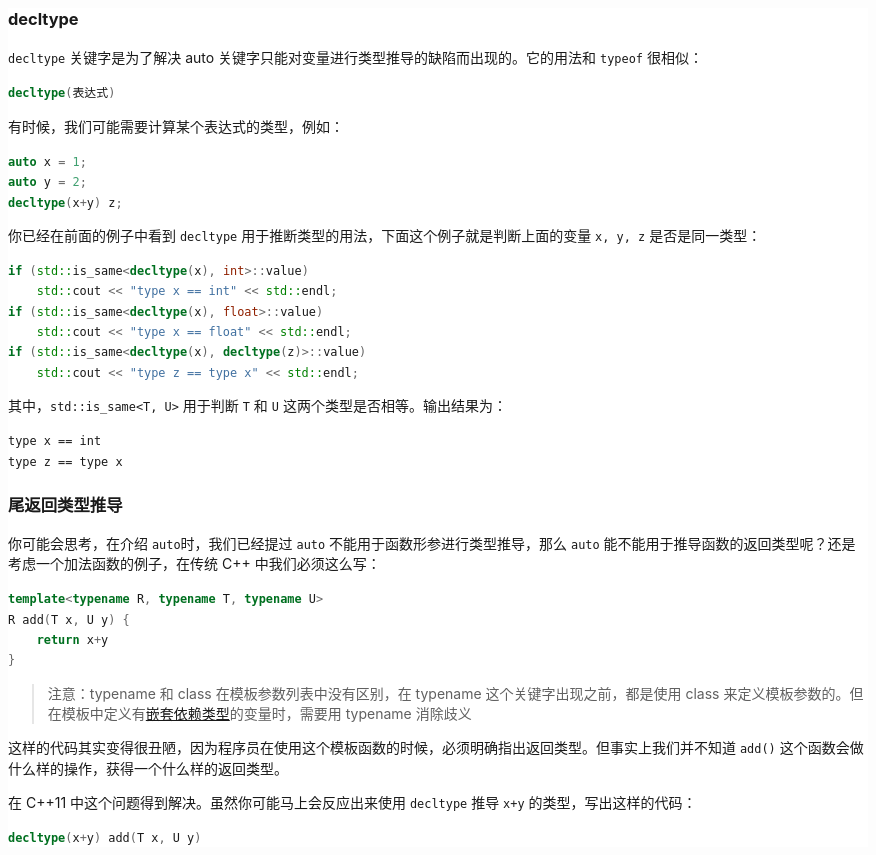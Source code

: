 
### decltype

`decltype` 关键字是为了解决 auto 关键字只能对变量进行类型推导的缺陷而出现的。它的用法和 `typeof` 很相似：

```cpp
decltype(表达式)
```

有时候，我们可能需要计算某个表达式的类型，例如：

```cpp
auto x = 1;
auto y = 2;
decltype(x+y) z;
```

你已经在前面的例子中看到 `decltype` 用于推断类型的用法，下面这个例子就是判断上面的变量 `x, y, z` 是否是同一类型：

```cpp
if (std::is_same<decltype(x), int>::value)
    std::cout << "type x == int" << std::endl;
if (std::is_same<decltype(x), float>::value)
    std::cout << "type x == float" << std::endl;
if (std::is_same<decltype(x), decltype(z)>::value)
    std::cout << "type z == type x" << std::endl;
```

其中，`std::is_same<T, U>` 用于判断 `T` 和 `U` 这两个类型是否相等。输出结果为：

```
type x == int
type z == type x
```

### 尾返回类型推导

你可能会思考，在介绍 `auto`时，我们已经提过 `auto` 不能用于函数形参进行类型推导，那么 `auto` 能不能用于推导函数的返回类型呢？还是考虑一个加法函数的例子，在传统 C++ 中我们必须这么写：

```cpp
template<typename R, typename T, typename U>
R add(T x, U y) {
    return x+y
}
```

> 注意：typename 和 class 在模板参数列表中没有区别，在 typename 这个关键字出现之前，都是使用 class 来定义模板参数的。但在模板中定义有[嵌套依赖类型](http://en.cppreference.com/w/cpp/language/dependent_name#The_typename_disambiguator_for_dependent_names)的变量时，需要用 typename 消除歧义


这样的代码其实变得很丑陋，因为程序员在使用这个模板函数的时候，必须明确指出返回类型。但事实上我们并不知道 `add()` 这个函数会做什么样的操作，获得一个什么样的返回类型。

在 C++11 中这个问题得到解决。虽然你可能马上会反应出来使用 `decltype` 推导 `x+y` 的类型，写出这样的代码：

```cpp
decltype(x+y) add(T x, U y)
```
